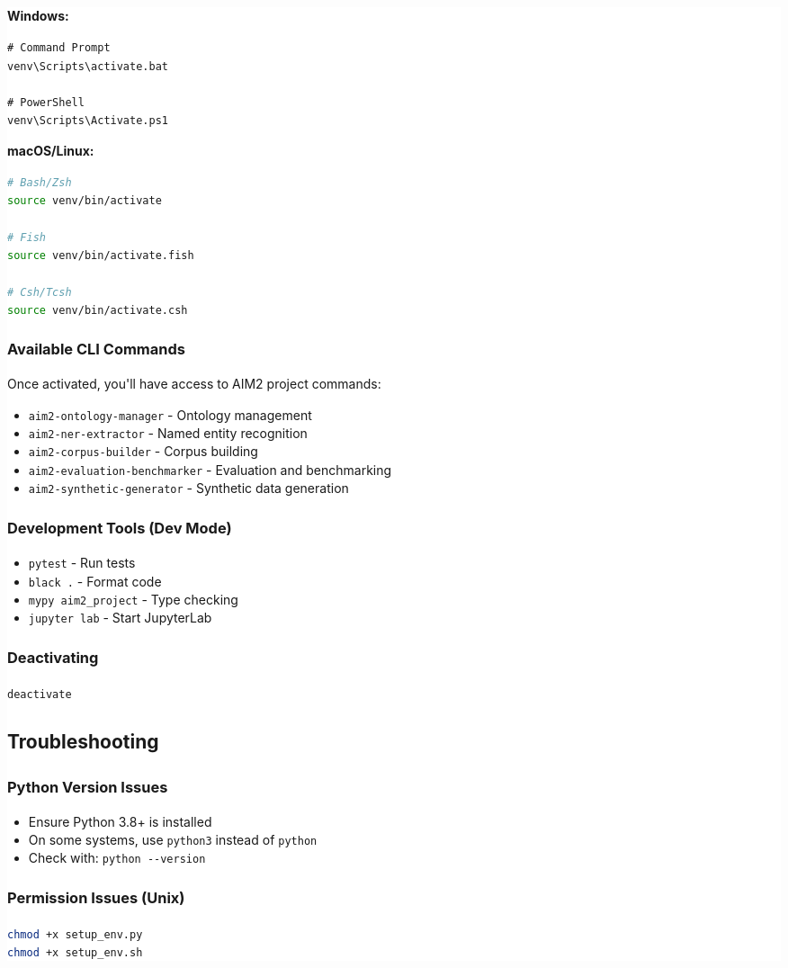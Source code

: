 **Windows:**
```cmd
# Command Prompt
venv\Scripts\activate.bat

# PowerShell
venv\Scripts\Activate.ps1
```

**macOS/Linux:**
```bash
# Bash/Zsh
source venv/bin/activate

# Fish
source venv/bin/activate.fish

# Csh/Tcsh
source venv/bin/activate.csh
```

### Available CLI Commands
Once activated, you'll have access to AIM2 project commands:
- `aim2-ontology-manager` - Ontology management
- `aim2-ner-extractor` - Named entity recognition
- `aim2-corpus-builder` - Corpus building
- `aim2-evaluation-benchmarker` - Evaluation and benchmarking
- `aim2-synthetic-generator` - Synthetic data generation

### Development Tools (Dev Mode)
- `pytest` - Run tests
- `black .` - Format code
- `mypy aim2_project` - Type checking
- `jupyter lab` - Start JupyterLab

### Deactivating
```bash
deactivate
```

## Troubleshooting

### Python Version Issues
- Ensure Python 3.8+ is installed
- On some systems, use `python3` instead of `python`
- Check with: `python --version`

### Permission Issues (Unix)
```bash
chmod +x setup_env.py
chmod +x setup_env.sh
```
